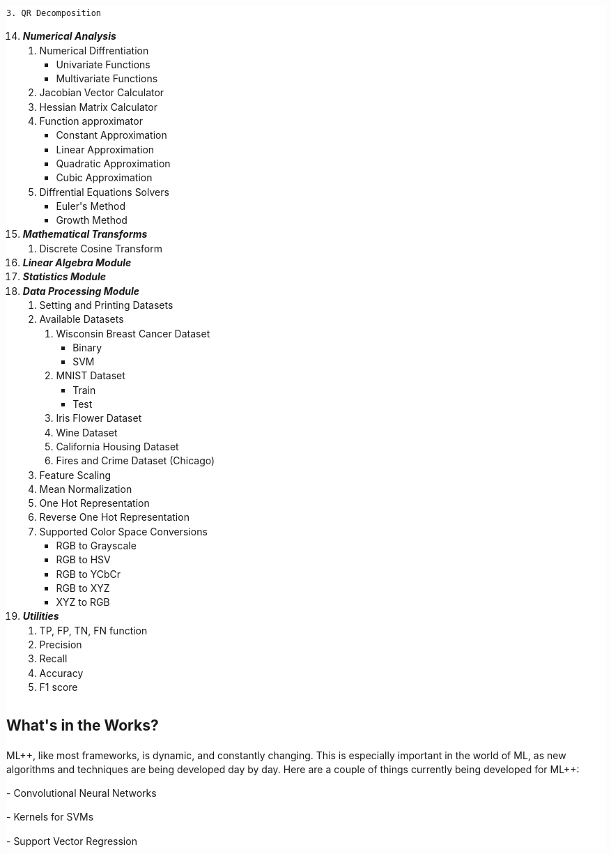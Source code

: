     3. QR Decomposition
14. ***Numerical Analysis***
    1. Numerical Diffrentiation 
        - Univariate Functions 
        - Multivariate Functions 
    2. Jacobian Vector Calculator
    3. Hessian Matrix Calculator
    4. Function approximator
        - Constant Approximation
        - Linear Approximation 
        - Quadratic Approximation
        - Cubic Approximation
    5. Diffrential Equations Solvers 
        - Euler's Method 
        - Growth Method
15. ***Mathematical Transforms***
    1. Discrete Cosine Transform
16. ***Linear Algebra Module***
17. ***Statistics Module***
18. ***Data Processing Module***
    1. Setting and Printing Datasets 
    2. Available Datasets
        1. Wisconsin Breast Cancer Dataset
            - Binary
            - SVM 
        2. MNIST Dataset
            - Train
            - Test
        3. Iris Flower Dataset
        4. Wine Dataset
        5. California Housing Dataset
        6. Fires and Crime Dataset (Chicago)
    3. Feature Scaling 
    4. Mean Normalization
    5. One Hot Representation
    6. Reverse One Hot Representation
    7. Supported Color Space Conversions 
        - RGB to Grayscale
        - RGB to HSV
        - RGB to YCbCr
        - RGB to XYZ
        - XYZ to RGB
19. ***Utilities***
    1. TP, FP, TN, FN function
    2. Precision
    3. Recall 
    4. Accuracy
    5. F1 score


## What's in the Works? 
ML++, like most frameworks, is dynamic, and constantly changing. This is especially important in the world of ML, as new algorithms and techniques are being developed day by day. Here are a couple of things currently being developed for ML++:
    <p>
    - Convolutional Neural Networks 
    </p>
    <p>
    - Kernels for SVMs 
    </p>
    <p>
    - Support Vector Regression
    </p>    
    